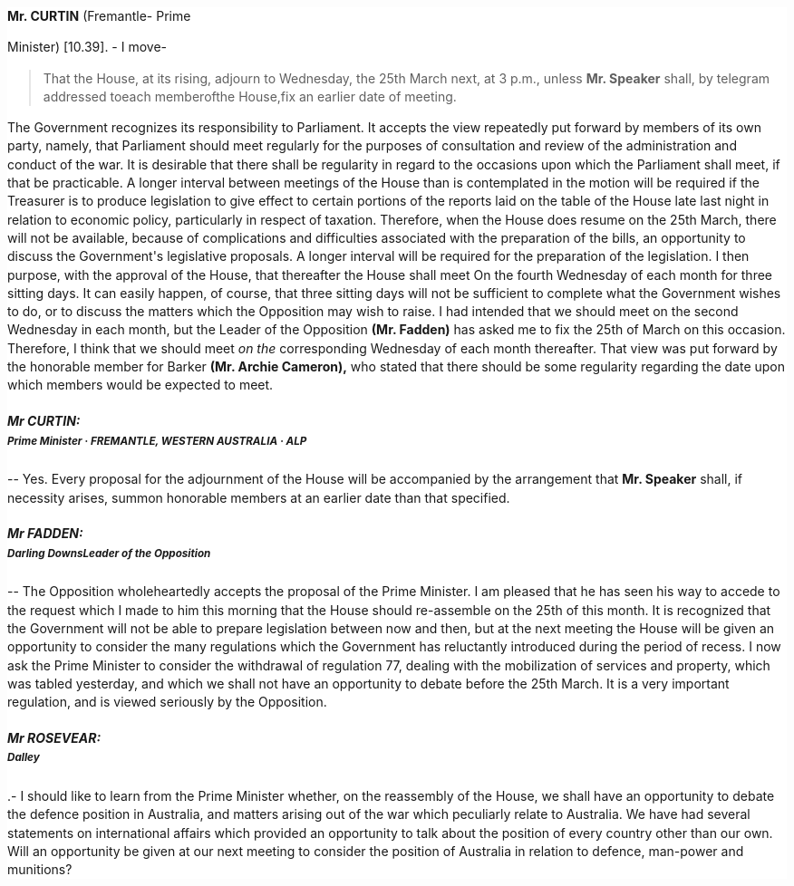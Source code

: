 
 **Mr. CURTIN** (Fremantle- Prime 

Minister)  [10.39]. -  I move- 

  >That the House, at its rising, adjourn to Wednesday, the 25th March next, at 3  p.m.,  unless  **Mr. Speaker**  shall, by telegram addressed toeach  memberofthe House,fix an earlier date of meeting. 

The Government recognizes its responsibility to Parliament. It accepts the view repeatedly put forward by members of its own party, namely, that Parliament should meet regularly for the purposes of consultation and review of the administration and conduct of the war. It is desirable that there shall be regularity in regard to the occasions upon which the Parliament shall meet, if that be practicable. A longer interval between meetings of the House than is contemplated in the motion will be required if the Treasurer is to produce legislation to give effect to certain portions of the reports laid on the table of the House late last night in relation to economic policy, particularly in respect of taxation. Therefore, when the House does resume on the 25th March, there will not be available, because of complications and difficulties associated with the preparation of the bills, an opportunity to discuss the Government's legislative proposals. A longer interval will be required for the preparation of the legislation. I then purpose, with the approval of the House, that thereafter the House shall meet  On  the fourth Wednesday of each month for three sitting days. It can easily happen, of course, that three sitting days will not be sufficient to complete what the Government wishes to do, or to discuss the matters which the Opposition may wish to raise. I had intended that we should meet on the second Wednesday in each month, but the Leader of the Opposition  **(Mr. Fadden)**  has asked me to fix the 25th of March on this occasion. Therefore, I think that we should meet  *on the*  corresponding Wednesday of each month thereafter. That view was put forward by the honorable member for Barker  **(Mr. Archie Cameron),**  who stated that there should be some regularity regarding the date upon which members would be expected to meet. 

##### Mr CURTIN:<br><small class="text-muted">Prime Minister &middot; FREMANTLE, WESTERN AUSTRALIA &middot; ALP</small>

-- Yes. Every proposal for the adjournment of the House will be accompanied by the arrangement that  **Mr. Speaker**  shall, if necessity arises, summon honorable members at an earlier date than that specified. 

##### Mr FADDEN:<br><small class="text-muted">Darling DownsLeader of the Opposition</small>

-- The Opposition wholeheartedly accepts the proposal of the Prime Minister. I am pleased that he has seen his way to accede to the request which I made to him this morning that the House should re-assemble on the 25th of this month. It is recognized that the Government will not be able to prepare legislation between now and then, but at the next meeting the House will be given an opportunity to consider the many regulations which the Government has reluctantly introduced during the period of recess. I now ask the Prime Minister to consider the withdrawal of regulation 77, dealing with the mobilization of services and property, which was tabled yesterday, and which we shall not have an opportunity to debate before the 25th March. It is a very important regulation, and is viewed seriously by the Opposition. 

##### Mr ROSEVEAR:<br><small class="text-muted">Dalley</small>

.- I should like to learn from the Prime Minister whether, on the reassembly of the House, we shall have an opportunity to debate the defence position in Australia, and matters arising out of the war which peculiarly relate to Australia. We have had several statements on international affairs which provided an opportunity to talk about the position of every country other than our own. Will an opportunity be given at our next meeting to consider the position of Australia in relation to defence, man-power and munitions? 
